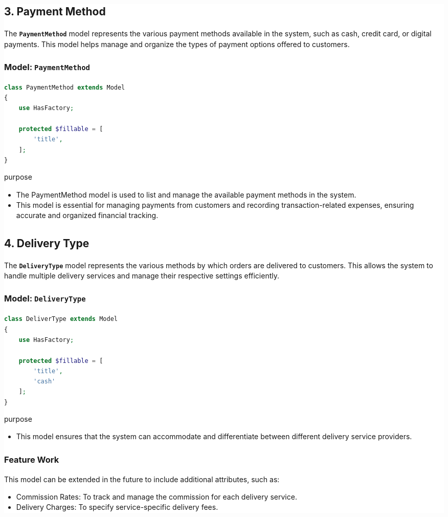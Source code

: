 ## **3. Payment Method**  

The **`PaymentMethod`** model represents the various payment methods available in the system, such as cash, credit card, or digital payments. This model helps manage and organize the types of payment options offered to customers.

### **Model: `PaymentMethod`**

```php
class PaymentMethod extends Model
{
    use HasFactory;

    protected $fillable = [
        'title',
    ];
}
```

purpose
- The PaymentMethod model is used to list and manage the available payment methods in the system.
- This model is essential for managing payments from customers and recording transaction-related expenses, ensuring accurate and organized financial tracking.

## **4. Delivery Type**

The **`DeliveryType`** model represents the various methods by which orders are delivered to customers. This allows the system to handle multiple delivery services and manage their respective settings efficiently.

### **Model: `DeliveryType`**

```php 
class DeliverType extends Model
{
    use HasFactory;

    protected $fillable = [
        'title',
        'cash'
    ];
}
```

purpose
- This model ensures that the system can accommodate and differentiate between different delivery service providers.

### **Feature Work**
This model can be extended in the future to include additional attributes, such as:
- Commission Rates: To track and manage the commission for each delivery service.
- Delivery Charges: To specify service-specific delivery fees.
